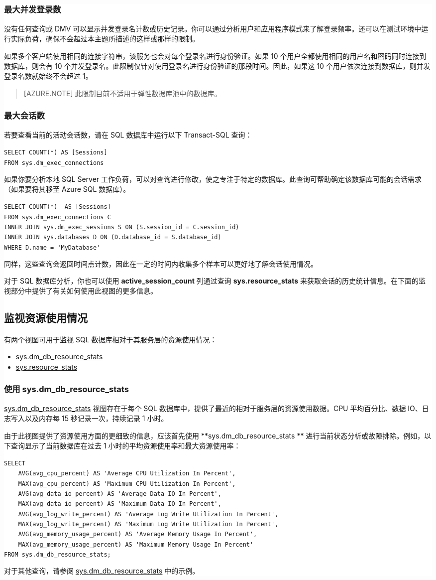 ### 最大并发登录数

没有任何查询或 DMV 可以显示并发登录名计数或历史记录。你可以通过分析用户和应用程序模式来了解登录频率。还可以在测试环境中运行实际负荷，确保不会超过本主题所描述的这样或那样的限制。

如果多个客户端使用相同的连接字符串，该服务也会对每个登录名进行身份验证。如果 10 个用户全都使用相同的用户名和密码同时连接到数据库，则会有 10 个并发登录名。此限制仅针对使用登录名进行身份验证的那段时间。因此，如果这 10 个用户依次连接到数据库，则并发登录名数就始终不会超过 1。

>[AZURE.NOTE] 此限制目前不适用于弹性数据库池中的数据库。

### 最大会话数

若要查看当前的活动会话数，请在 SQL 数据库中运行以下 Transact-SQL 查询：

	SELECT COUNT(*) AS [Sessions]
	FROM sys.dm_exec_connections

如果你要分析本地 SQL Server 工作负荷，可以对查询进行修改，使之专注于特定的数据库。此查询可帮助确定该数据库可能的会话需求（如果要将其移至 Azure SQL 数据库）。

	SELECT COUNT(*)  AS [Sessions]
	FROM sys.dm_exec_connections C
	INNER JOIN sys.dm_exec_sessions S ON (S.session_id = C.session_id)
	INNER JOIN sys.databases D ON (D.database_id = S.database_id)
	WHERE D.name = 'MyDatabase'

同样，这些查询会返回时间点计数，因此在一定的时间内收集多个样本可以更好地了解会话使用情况。

对于 SQL 数据库分析，你也可以使用 **active\_session\_count** 列通过查询 **sys.resource\_stats** 来获取会话的历史统计信息。在下面的监视部分中提供了有关如何使用此视图的更多信息。

## 监视资源使用情况
有两个视图可用于监视 SQL 数据库相对于其服务层的资源使用情况：

- [sys.dm\_db\_resource\_stats](https://msdn.microsoft.com/zh-cn/library/dn800981.aspx)
- [sys.resource\_stats](https://msdn.microsoft.com/zh-cn/library/dn269979.aspx)

### 使用 sys.dm\_db\_resource\_stats
[sys.dm\_db\_resource\_stats](https://msdn.microsoft.com/zh-cn/library/dn800981.aspx) 视图存在于每个 SQL 数据库中，提供了最近的相对于服务层的资源使用数据。CPU 平均百分比、数据 IO、日志写入以及内存每 15 秒记录一次，持续记录 1 小时。

由于此视图提供了资源使用方面的更细致的信息，应该首先使用 **sys.dm\_db\_resource\_stats ** 进行当前状态分析或故障排除。例如，以下查询显示了当前数据库在过去 1 小时的平均资源使用率和最大资源使用率：

	SELECT  
	    AVG(avg_cpu_percent) AS 'Average CPU Utilization In Percent',
	    MAX(avg_cpu_percent) AS 'Maximum CPU Utilization In Percent',
	    AVG(avg_data_io_percent) AS 'Average Data IO In Percent',
	    MAX(avg_data_io_percent) AS 'Maximum Data IO In Percent',
	    AVG(avg_log_write_percent) AS 'Average Log Write Utilization In Percent',
	    MAX(avg_log_write_percent) AS 'Maximum Log Write Utilization In Percent',
	    AVG(avg_memory_usage_percent) AS 'Average Memory Usage In Percent',
	    MAX(avg_memory_usage_percent) AS 'Maximum Memory Usage In Percent'
	FROM sys.dm_db_resource_stats;  

对于其他查询，请参阅 [sys.dm\_db\_resource\_stats](https://msdn.microsoft.com/zh-cn/library/dn800981.aspx) 中的示例。
